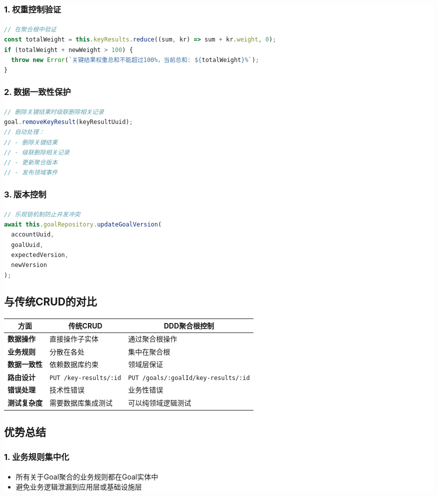 ### 1. 权重控制验证

```typescript
// 在聚合根中验证
const totalWeight = this.keyResults.reduce((sum, kr) => sum + kr.weight, 0);
if (totalWeight + newWeight > 100) {
  throw new Error(`关键结果权重总和不能超过100%，当前总和: ${totalWeight}%`);
}
```

### 2. 数据一致性保护

```typescript
// 删除关键结果时级联删除相关记录
goal.removeKeyResult(keyResultUuid);
// 自动处理：
// - 删除关键结果
// - 级联删除相关记录
// - 更新聚合版本
// - 发布领域事件
```

### 3. 版本控制

```typescript
// 乐观锁机制防止并发冲突
await this.goalRepository.updateGoalVersion(
  accountUuid, 
  goalUuid, 
  expectedVersion, 
  newVersion
);
```

## 与传统CRUD的对比

| 方面 | 传统CRUD | DDD聚合根控制 |
|------|----------|---------------|
| **数据操作** | 直接操作子实体 | 通过聚合根操作 |
| **业务规则** | 分散在各处 | 集中在聚合根 |
| **数据一致性** | 依赖数据库约束 | 领域层保证 |
| **路由设计** | `PUT /key-results/:id` | `PUT /goals/:goalId/key-results/:id` |
| **错误处理** | 技术性错误 | 业务性错误 |
| **测试复杂度** | 需要数据库集成测试 | 可以纯领域逻辑测试 |

## 优势总结

### 1. 业务规则集中化
- 所有关于Goal聚合的业务规则都在Goal实体中
- 避免业务逻辑泄漏到应用层或基础设施层
